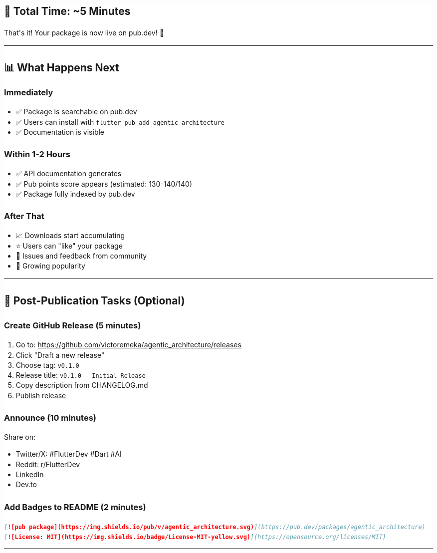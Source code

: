## 🎯 Total Time: ~5 Minutes

That's it! Your package is now live on pub.dev! 🎉

---

## 📊 What Happens Next

### Immediately
- ✅ Package is searchable on pub.dev
- ✅ Users can install with `flutter pub add agentic_architecture`
- ✅ Documentation is visible

### Within 1-2 Hours
- ✅ API documentation generates
- ✅ Pub points score appears (estimated: 130-140/140)
- ✅ Package fully indexed by pub.dev

### After That
- 📈 Downloads start accumulating
- ⭐ Users can "like" your package
- 💬 Issues and feedback from community
- 🌟 Growing popularity

---

## 🎊 Post-Publication Tasks (Optional)

### Create GitHub Release (5 minutes)
1. Go to: https://github.com/victoremeka/agentic_architecture/releases
2. Click "Draft a new release"
3. Choose tag: `v0.1.0`
4. Release title: `v0.1.0 - Initial Release`
5. Copy description from CHANGELOG.md
6. Publish release

### Announce (10 minutes)
Share on:
- Twitter/X: #FlutterDev #Dart #AI
- Reddit: r/FlutterDev
- LinkedIn
- Dev.to

### Add Badges to README (2 minutes)
```markdown
[![pub package](https://img.shields.io/pub/v/agentic_architecture.svg)](https://pub.dev/packages/agentic_architecture)
[![License: MIT](https://img.shields.io/badge/License-MIT-yellow.svg)](https://opensource.org/licenses/MIT)
```

---
